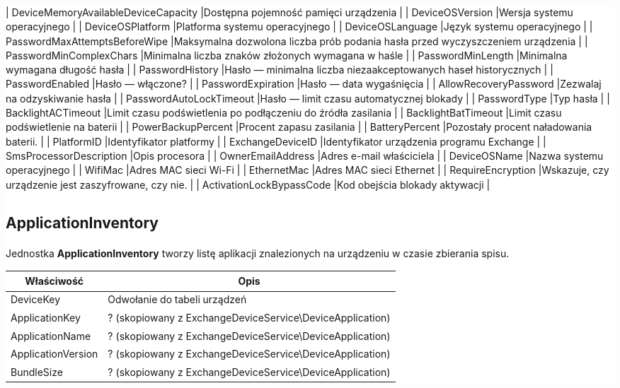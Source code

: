 | DeviceMemoryAvailableDeviceCapacity |Dostępna pojemność pamięci urządzenia |
| DeviceOSVersion |Wersja systemu operacyjnego |
| DeviceOSPlatform |Platforma systemu operacyjnego |
| DeviceOSLanguage |Język systemu operacyjnego |
| PasswordMaxAttemptsBeforeWipe |Maksymalna dozwolona liczba prób podania hasła przed wyczyszczeniem urządzenia |
| PasswordMinComplexChars |Minimalna liczba znaków złożonych wymagana w haśle |
| PasswordMinLength |Minimalna wymagana długość hasła |
| PasswordHistory |Hasło — minimalna liczba niezaakceptowanych haseł historycznych |
| PasswordEnabled |Hasło — włączone? |
| PasswordExpiration |Hasło — data wygaśnięcia |
| AllowRecoveryPassword |Zezwalaj na odzyskiwanie hasła |
| PasswordAutoLockTimeout |Hasło — limit czasu automatycznej blokady |
| PasswordType |Typ hasła |
| BacklightACTimeout |Limit czasu podświetlenia po podłączeniu do źródła zasilania |
| BacklightBatTimeout |Limit czasu podświetlenie na baterii |
| PowerBackupPercent |Procent zapasu zasilania |
| BatteryPercent |Pozostały procent naładowania baterii. |
| PlatformID |Identyfikator platformy |
| ExchangeDeviceID |Identyfikator urządzenia programu Exchange |
| SmsProcessorDescription |Opis procesora |
| OwnerEmailAddress |Adres e-mail właściciela |
| DeviceOSName |Nazwa systemu operacyjnego |
| WifiMac |Adres MAC sieci Wi-Fi |
| EthernetMac |Adres MAC sieci Ethernet |
| RequireEncryption |Wskazuje, czy urządzenie jest zaszyfrowane, czy nie. |
| ActivationLockBypassCode |Kod obejścia blokady aktywacji |

## <a name="applicationinventory"></a>ApplicationInventory

Jednostka **ApplicationInventory** tworzy listę aplikacji znalezionych na urządzeniu w czasie zbierania spisu.

| Właściwość  | Opis |
|---------|------------|
| DeviceKey |Odwołanie do tabeli urządzeń |
| ApplicationKey |? (skopiowany z ExchangeDeviceService\DeviceApplication) |
| ApplicationName |? (skopiowany z ExchangeDeviceService\DeviceApplication) |
| ApplicationVersion |? (skopiowany z ExchangeDeviceService\DeviceApplication) |
| BundleSize |? (skopiowany z ExchangeDeviceService\DeviceApplication) |
